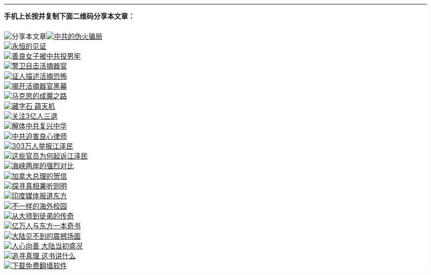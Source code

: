 <hr>    <strong>手机上长按并复制下面二维码分享本文章：</strong><br><br><img src="https://chart.apis.google.com/chart?cht=qr&chs=240x240&choe=UTF-8&chld=M|2&chl=/gb/19/1/19/n10987488.md%231" title="分享本文章"></td><td valign=TOP><a href="/gb/16/1/21/n4622075.md?dfh#1" target="_blank"><img src="https://raw.githubusercontent.com/botcsg3455/djy/master/gb/300/wei-f1.jpg" title="中共的伪火骗局"  alt="中共的伪火骗局"></a><br><a href="https://github.com/botcsg3455/www/blob/master/README.md?dfh#9" target="_blank"><img src="https://raw.githubusercontent.com/botcsg3455/djy/master/gb/300/yong-h.jpg" title="永恒的见证"  alt="永恒的见证"></a><br><a href="/gb/13/9/29/n3974789.md?dfh#1" target="_blank"><img src="https://raw.githubusercontent.com/botcsg3455/djy/master/gb/300/shang-lnz.jpg" title="善良女子被中共投男牢"  alt="善良女子被中共投男牢"></a><br><a href="/gb/16/3/16/n4663449.md?dfh#1" target="_blank"><img src="https://raw.githubusercontent.com/botcsg3455/djy/master/gb/300/huo-z3.jpg" title="警卫目击活摘器官"  alt="警卫目击活摘器官"></a><br><a href="/gb/16/8/7/n8177641.md?dfh#1" target="_blank"><img src="https://raw.githubusercontent.com/botcsg3455/djy/master/gb/300/huo-z4.jpg" title="证人描述活摘恐怖"  alt="证人描述活摘恐怖"></a><br><a href="/gb/10/4/19/n2881569.md?dfh#1" target="_blank"><img src="https://raw.githubusercontent.com/botcsg3455/djy/master/gb/300/huo-z1.jpg" title="揭开活摘器官黑幕"  alt="揭开活摘器官黑幕"></a><br><a href="/gb/10/11/7/n3077476.md?dfh#1" target="_blank"><img src="https://raw.githubusercontent.com/botcsg3455/djy/master/gb/300/ma-ks.jpg" title="马克思的成魔之路"  alt="马克思的成魔之路"></a><br><a href="/gb/14/6/9/n4173977.md?dfh#1" target="_blank"><img src="https://raw.githubusercontent.com/botcsg3455/djy/master/gb/300/chang-zs.jpg" title="藏字石 蕴天机"  alt="藏字石 蕴天机"></a><br><a href="/gb/18/5/10/n10381511.md?dfh#1" target="_blank"><img src="https://raw.githubusercontent.com/botcsg3455/djy/master/gb/300/st1.jpg" title="关注3亿人三退"  alt="关注3亿人三退"></a><br><a href="/gb/18/3/21/n10237682.md?dfh#1" target="_blank"><img src="https://raw.githubusercontent.com/botcsg3455/djy/master/gb/300/jie-t.jpg" title="解体中共复兴中华"  alt="解体中共复兴中华"></a><br><a href="/gb/9/2/9/n2422991.md?dfh#1" target="_blank"><img src="https://raw.githubusercontent.com/botcsg3455/djy/master/gb/300/gao-zs.jpg" title="中共迫害良心律师"  alt="中共迫害良心律师"></a><br><a href="/gb/18/12/9/n10900044.md?dfh#1" target="_blank"><img src="https://raw.githubusercontent.com/botcsg3455/djy/master/gb/300/sj1.jpg" title="303万人举报江泽民"  alt="303万人举报江泽民"></a><br><a href="/gb/18/8/28/n10672014.md?dfh#1" target="_blank"><img src="https://raw.githubusercontent.com/botcsg3455/djy/master/gb/300/sj2.jpg" title="这些官员为何起诉江泽民"  alt="这些官员为何起诉江泽民"></a><br><a href="/gb/8/12/18/n2367165.md?dfh#1" target="_blank"><img src="https://raw.githubusercontent.com/botcsg3455/djy/master/gb/300/liangan.jpg" title="海峡两岸的强烈对比"  alt="海峡两岸的强烈对比"></a><br><a href="/gb/15/12/10/n4593139.md?dfh#1" target="_blank"><img src="https://raw.githubusercontent.com/botcsg3455/djy/master/gb/300/jia-ndzl.jpg" title="加拿大总理的贺信"  alt="加拿大总理的贺信"></a><br><a href="/gb/11/6/17/n3289382.md?dfh#1" target="_blank"><img src="https://raw.githubusercontent.com/botcsg3455/djy/master/gb/300/xiao-wd.jpg" title="探寻真相兼听则明"  alt="探寻真相兼听则明"></a><br><a href="/gb/18/10/27/n10812623.md?dfh#1" target="_blank"><img src="https://raw.githubusercontent.com/botcsg3455/djy/master/gb/300/yindu.jpg" title="印度媒体报道东方"  alt="印度媒体报道东方"></a><br><a href="/gb/18/6/9/n10469652.md?dfh#1" target="_blank"><img src="https://raw.githubusercontent.com/botcsg3455/djy/master/gb/300/xie-j.jpg" title="不一样的海外校园"  alt="不一样的海外校园"></a><br><a href="/gb/7/4/5/n1669415.md?dfh#1" target="_blank"><img src="https://raw.githubusercontent.com/botcsg3455/djy/master/gb/300/li-up.jpg" title="从大师到徒弟的传奇"  alt="从大师到徒弟的传奇"></a><br><a href="/gb/17/5/26/n9191512.md?dfh#1" target="_blank"><img src="https://raw.githubusercontent.com/botcsg3455/djy/master/gb/300/zfl2.jpg" title="亿万人与东方一本奇书"  alt="亿万人与东方一本奇书"></a><br><a href="/gb/13/11/27/n4020290.md?dfh#1" target="_blank"><img src="https://raw.githubusercontent.com/botcsg3455/djy/master/gb/300/zhen-h.jpg" title="大陆见不到的震撼场面"  alt="大陆见不到的震撼场面"></a><br><a href="/gb/15/7/17/n4482910.md?dfh#1" target="_blank"><img src="https://raw.githubusercontent.com/botcsg3455/djy/master/gb/300/dalu-sk.jpg" title="人心向善 大陆当初盛况"  alt="人心向善 大陆当初盛况"></a><br><a href="/gb/19/1/5/n10955468.md?dfh#1" target="_blank"><img src="https://raw.githubusercontent.com/botcsg3455/djy/master/gb/300/zfl1.jpg" title="追寻真理 这书讲什么"  alt="追寻真理 这书讲什么"></a><br><a href="https://github.com/bannedbook/fanqiang/wiki" target="_blank"><img src="https://raw.githubusercontent.com/botcsg3455/djy/master/gb/300/fq1.jpg" title="下载免费翻墙软件"  alt="下载免费翻墙软件"></a><br></td></tr></table>